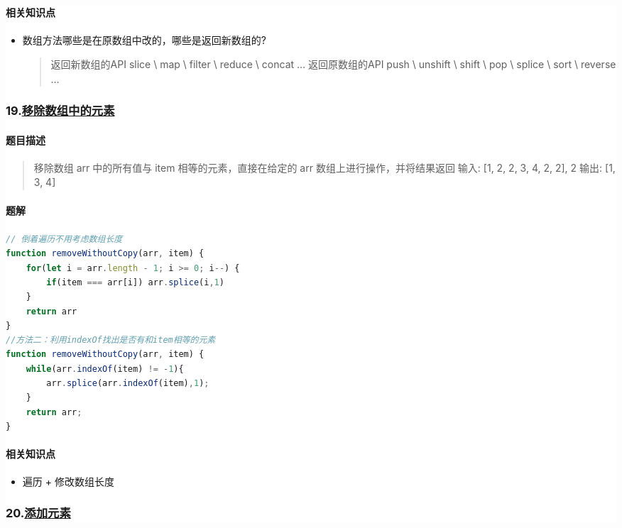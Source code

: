 ```javascript
```

#### 相关知识点

- 数组方法哪些是在原数组中改的，哪些是返回新数组的?

  > 返回新数组的API
  > slice \ map \ filter \ reduce \ concat …
  > 返回原数组的API
  > push \ unshift \ shift \ pop \ splice \ sort \ reverse …



### 19.[移除数组中的元素](https://www.nowcoder.com/practice/a93dd26ebb8c425d844acc17bcce9411?tpId=2&tqId=37873&rp=1&ru=%2Fta%2Ffront-end&qru=%2Fta%2Ffront-end%2Fquestion-ranking&tab=answerKey)

#### 题目描述

> 移除数组 arr 中的所有值与 item 相等的元素，直接在给定的 arr 数组上进行操作，并将结果返回
> 输入: [1, 2, 2, 3, 4, 2, 2], 2
> 输出: [1, 3, 4]

#### 题解

```javascript
// 倒着遍历不用考虑数组长度
function removeWithoutCopy(arr, item) {
    for(let i = arr.length - 1; i >= 0; i--) {
        if(item === arr[i]) arr.splice(i,1)
    }
    return arr
}
//方法二：利用indexOf找出是否有和item相等的元素
function removeWithoutCopy(arr, item) {
    while(arr.indexOf(item) != -1){
        arr.splice(arr.indexOf(item),1);
    }
    return arr;
}
```



#### 相关知识点

- 遍历 + 修改数组长度



### 20.[添加元素](https://www.nowcoder.com/practice/3c7905cea3264ddaac4bf637ab3a19f9?tpId=2&tqId=37874&rp=1&ru=%2Fta%2Ffront-end&qru=%2Fta%2Ffront-end%2Fquestion-ranking&tab=answerKey)
